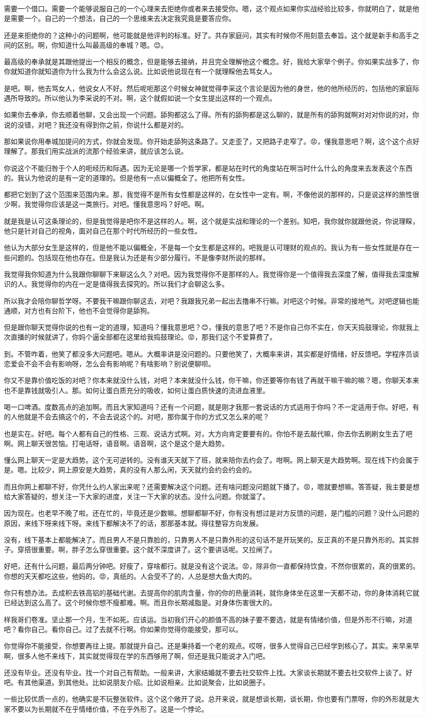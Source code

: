 需要一个借口。需要一个能够说服自己的一个心理来去拒绝你或者来去接受你。嗯，这个观点如果你实战经验比较多，你就明白了，就是他是需要一个。自己的一个想法，自己的一个思维来去决定我究竟是要答应你。

还是来拒绝你的？这种小的问题啊，他可能就是他评判的标准。好了。共存家庭问，其实有时候你不用刻意去奉旨。这个就是新手和高手之间的区别。啊，你知道什么叫最高级的奉城？嗯。😊。

最高级的奉承就是其跟他提出一个相反的概念，但是能够去接纳，并且完全理解他这个概念。好，我给大家举个例子。你如果实战多了，你你就知道你就知道你为什么我为什么会这么说。比如说他说现在有一个就理睬他去骂女人。

是吧。啊，他去骂女人，他说女人不好。然后呢呃那这个时候女神就觉得李采这个言论是因为他的身世，他的他所经历的，包括他的家庭际遇所导致的。所以他认为李采说的不对。啊，这个就假如说一个女生提出这样的一个观点。

如果你去奉承，你去顺着他聊，又会出现一个问题。舔狗都这么了得。所有的舔狗都是这么聊的，就是所有的舔狗就啊对对对你说的对，你说的没错，对吧？我还没有得到你之前，你说什么都是对的。

那如果说你用奉城加提问的方式，你就会发现。你开始走舔狗这条路了。又走歪了，又把路子走窄了。😡，懂我意思吧？啊，这个这个点好理解了。那我们用实战派的流那个经验来讲，就应该怎么说。

你说这个不能归咎于个人的呃经历和际遇。因为无论是哪一个哲学家，都是站在时代的角度站在啊当时什么什么的角度来去发表这个东西的。我认为他说的是有一定的道理的。但是他有一点以偏概全了。他把所有女性。

都把它划到了这个范围来范围内来。那，我觉得不是所有女性都是这样的，在女性中一定有。啊，不像他说的那样的，只是说这样的旅性很少啊，我觉得你应该是这一类旅行。对吧。懂我意思吗？好吧。啊。

就是我是认可这条理论的，但是我觉得是吧你不是这样的人。啊，这个就是实战和理论的一个差别。知吧，我你就你就跟他说，你说理睬，他只是针对自己的视角，面对自己在那个时代所经历的一些女性。

他认为大部分女生是这样的，但是他不能以偏概全，不是每一个女生都是这样的。吧我是认可理财的观点的。我认为有一些女性就是存在一些问题的。包括现在他也存在。但是我认为还是有少部分履行。不是像李财所说的那样。

我觉得我你知道为什么我跟你聊聊下来聊这么久？对吧。因为我觉得你不是那样的人。我觉得你是一个值得我去深度了解，值得我去深度解识的人。我觉得你的内在一定是值得我去探究的。所以我们才会聊这么多。

所以我才会陪你聊哲学呀。不要我干嘛跟你聊这去，对吧？我跟我兄弟一起出去撸串不行嘛。对吧这个时候。非常的接地气。对吧逻辑也能通顺，对方也有台阶下，他也不会觉得你是舔狗。

但是跟你聊天觉得你说的也有一定的道理，知道吗？懂我意思吧？😊，懂我的意思了吧？不是你自己你不实在，你天天捣鼓理论，你就我上次直播的时候就讲了，你妈个逼全部都在这里给我捣鼓理论。😡，那我们这个不爱算费了。

到。不管咋着，他笑了都没多大问题吧。嗯从。大概率讲是没问题的。只要他笑了，大概率来讲，其实都是好情绪，好反馈吧。学程序员谈恋爱会不会不会有影响呀，怎么会有影响呢？有啥影响？别说便聊呗。

你又不是靠价值吃饭的对吧？你本来就没什么钱，对吧？本来就没什么钱，你干嘛，你还要等你有钱了再就干嘛干嘛的嘛？嗯，你聊天本来也不是靠钱就吸引人。那。如何让蛋白质充分的吸收，如何让蛋白质快速的流进血液里。

喝一口啤酒。度数高点的追加啊。而且大家知道吗？还有一个问题，就是刚才我那一套说话的方式适用于你吗？不一定适用于你。好吧，有的人他就是不会去搞这个的，不会去说这个的。对吧，那你属于你的方式又怎么来的呢？

也是实在。好吧。每个人都有自己的性格、三观、说话方式啊。对，大方向肯定要要有的。你怕不是去敲代嘛，你去你去刷刷女生去了吧啊。网上聊天很苦恼。打电话呀，语音啊。语音啊，这个是这个是大趋势。

懂么网上聊天一定是大趋势。这个无可逆转的。没有谁天天就下了班，就来陪你去约会了。咁啊。网上聊天是大趋势啊。现在线下约会属于是。嗯。比较少，网上原安是大趋势，真的没有人那么闲，天天就约会约会约会的。

而且你网上都聊不好，你凭什么约人家出来呢？还需要解决这个问题。还有啥问题没问题就下播了。😡，嗯就要想嘛。答答疑，我主要是想给大家答疑的，想关注一下大家的进度，关注一下大家的状态。没什么问题。你就溜了。

因为现在。也老早不晚了啦。还在忙的，毕竟还是少数嘛。想聊都聊不好，你有没有想过是对方反馈的问题，是门槛的问题？没什么问题的原因，来线下呀来线下呀。来线下都解决不了的话，那那基本就。得往整容方向发展。

没有，线下基本上都能解决了。而且男人不是只靠脸的，只靠男人不是只靠外形的这句话不是开玩笑的。反正真的不是只靠外形的。其实胖子。穿搭很重要。啊，胖子怎么穿很重要。这个就不深度讲了。这个要讲话呢。又拉闸了。

好吧，还有什么问题，最后两分钟吧。好瘦了，穿啥都行。就是没有这个说法。😡，除非你一直都保持饮食，不然你很累的，真的很累的。你想的天天都吃这些，他妈的。😡，真纸的。人会受不了的，人总是想大鱼大肉的。

你只有想办法。去成积去铁高铝的基础代谢。去提高你的肌肉含量，你的你的热量消耗，就你身体坐在这里一天都不动，你的身体消耗它就已经达到这么高了。这个时候你想不瘦都难。啊。而且你长期减脂是。对身体伤害很大的。

样我哥们卷准。坚止那一个月，生不如死。应该运。当初我们开心的颜值不高的妹子要不要选，就是有情绪价值，但是外形不行嘛，对道吧？看你自己。看你自己。过了去就不行啊。你如果你觉得你能接受，那可以。

你觉得你不能接受，你想要再往上提。那就提升自己。还是秉持着一个老的观点。哎呀，很多人觉得自己已经学到核心了。其实。来早来早啊，很多人他不来线下，其实就觉得现在学的东西够用了啊，但还是我只能说才入门吧。

还没有毕业。还没有毕业。找一个对自己有帮助。一般来讲，大家结婚就不要去社交软件上找。大家谈长期就不要去社交软件上谈了。好吧。有其他渠道。到其他处。比如说朋友介绍。比如说相亲。比如说聚会，比如说圈子。

一些比较优质一点的，他确实是不玩整张软件。这个这个敞开了说。总开来说，就是想谈长期，谈长期，你也要有门票呀，你的外形就是大家不要以为长期就不在乎情绪价值，不在乎外形了。这是一个悖论。
